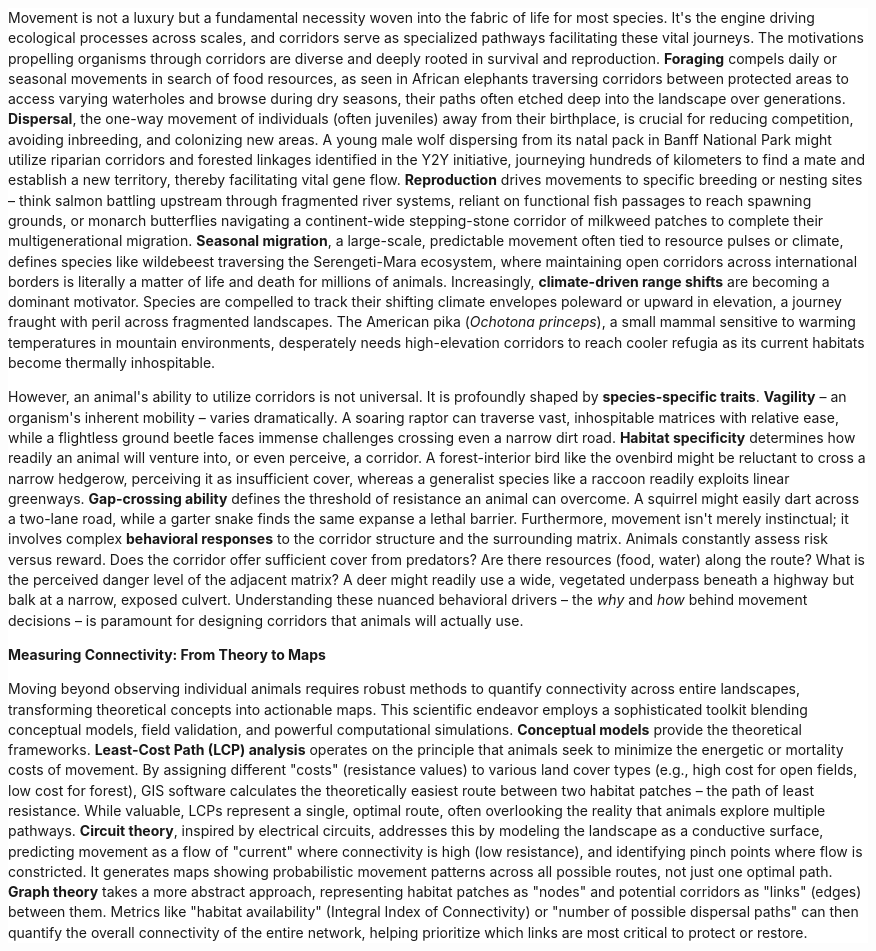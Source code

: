 Movement is not a luxury but a fundamental necessity woven into the fabric of life for most species. It's the engine driving ecological processes across scales, and corridors serve as specialized pathways facilitating these vital journeys. The motivations propelling organisms through corridors are diverse and deeply rooted in survival and reproduction. **Foraging** compels daily or seasonal movements in search of food resources, as seen in African elephants traversing corridors between protected areas to access varying waterholes and browse during dry seasons, their paths often etched deep into the landscape over generations. **Dispersal**, the one-way movement of individuals (often juveniles) away from their birthplace, is crucial for reducing competition, avoiding inbreeding, and colonizing new areas. A young male wolf dispersing from its natal pack in Banff National Park might utilize riparian corridors and forested linkages identified in the Y2Y initiative, journeying hundreds of kilometers to find a mate and establish a new territory, thereby facilitating vital gene flow. **Reproduction** drives movements to specific breeding or nesting sites – think salmon battling upstream through fragmented river systems, reliant on functional fish passages to reach spawning grounds, or monarch butterflies navigating a continent-wide stepping-stone corridor of milkweed patches to complete their multigenerational migration. **Seasonal migration**, a large-scale, predictable movement often tied to resource pulses or climate, defines species like wildebeest traversing the Serengeti-Mara ecosystem, where maintaining open corridors across international borders is literally a matter of life and death for millions of animals. Increasingly, **climate-driven range shifts** are becoming a dominant motivator. Species are compelled to track their shifting climate envelopes poleward or upward in elevation, a journey fraught with peril across fragmented landscapes. The American pika (*Ochotona princeps*), a small mammal sensitive to warming temperatures in mountain environments, desperately needs high-elevation corridors to reach cooler refugia as its current habitats become thermally inhospitable.

However, an animal's ability to utilize corridors is not universal. It is profoundly shaped by **species-specific traits**. **Vagility** – an organism's inherent mobility – varies dramatically. A soaring raptor can traverse vast, inhospitable matrices with relative ease, while a flightless ground beetle faces immense challenges crossing even a narrow dirt road. **Habitat specificity** determines how readily an animal will venture into, or even perceive, a corridor. A forest-interior bird like the ovenbird might be reluctant to cross a narrow hedgerow, perceiving it as insufficient cover, whereas a generalist species like a raccoon readily exploits linear greenways. **Gap-crossing ability** defines the threshold of resistance an animal can overcome. A squirrel might easily dart across a two-lane road, while a garter snake finds the same expanse a lethal barrier. Furthermore, movement isn't merely instinctual; it involves complex **behavioral responses** to the corridor structure and the surrounding matrix. Animals constantly assess risk versus reward. Does the corridor offer sufficient cover from predators? Are there resources (food, water) along the route? What is the perceived danger level of the adjacent matrix? A deer might readily use a wide, vegetated underpass beneath a highway but balk at a narrow, exposed culvert. Understanding these nuanced behavioral drivers – the *why* and *how* behind movement decisions – is paramount for designing corridors that animals will actually use.

**Measuring Connectivity: From Theory to Maps**

Moving beyond observing individual animals requires robust methods to quantify connectivity across entire landscapes, transforming theoretical concepts into actionable maps. This scientific endeavor employs a sophisticated toolkit blending conceptual models, field validation, and powerful computational simulations. **Conceptual models** provide the theoretical frameworks. **Least-Cost Path (LCP) analysis** operates on the principle that animals seek to minimize the energetic or mortality costs of movement. By assigning different "costs" (resistance values) to various land cover types (e.g., high cost for open fields, low cost for forest), GIS software calculates the theoretically easiest route between two habitat patches – the path of least resistance. While valuable, LCPs represent a single, optimal route, often overlooking the reality that animals explore multiple pathways. **Circuit theory**, inspired by electrical circuits, addresses this by modeling the landscape as a conductive surface, predicting movement as a flow of "current" where connectivity is high (low resistance), and identifying pinch points where flow is constricted. It generates maps showing probabilistic movement patterns across all possible routes, not just one optimal path. **Graph theory** takes a more abstract approach, representing habitat patches as "nodes" and potential corridors as "links" (edges) between them. Metrics like "habitat availability" (Integral Index of Connectivity) or "number of possible dispersal paths" can then quantify the overall connectivity of the entire network, helping prioritize which links are most critical to protect or restore.
